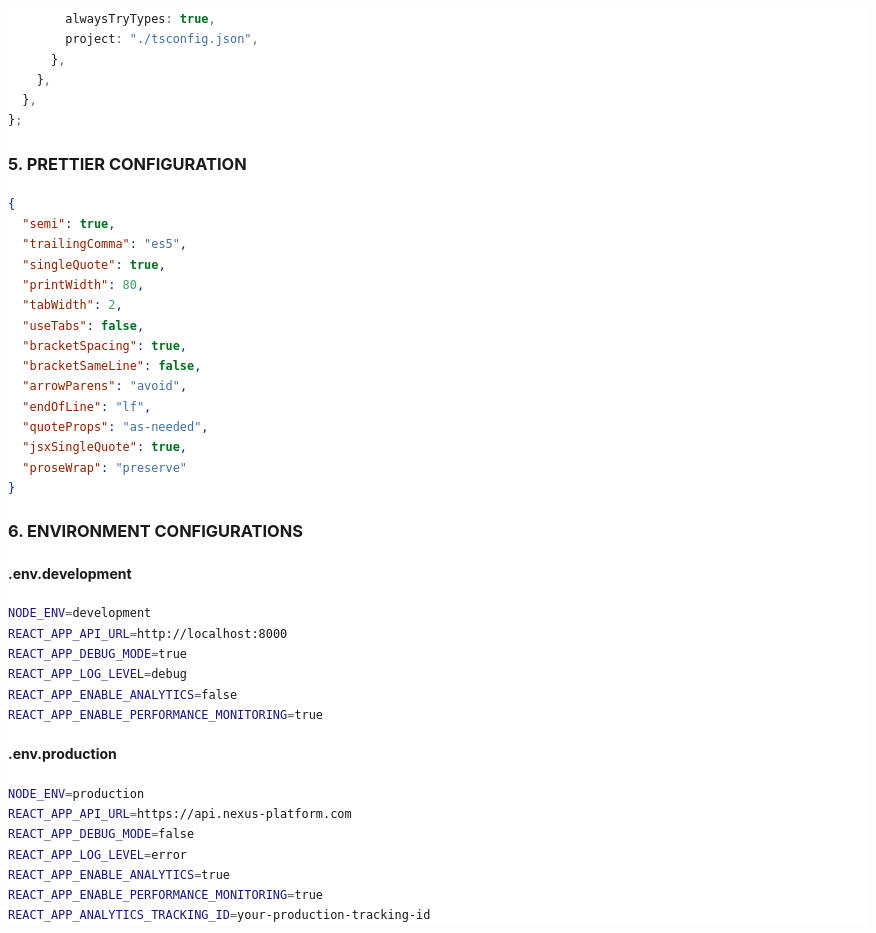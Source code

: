 ```javascript
        alwaysTryTypes: true,
        project: "./tsconfig.json",
      },
    },
  },
};
```

### 5. PRETTIER CONFIGURATION

```json
{
  "semi": true,
  "trailingComma": "es5",
  "singleQuote": true,
  "printWidth": 80,
  "tabWidth": 2,
  "useTabs": false,
  "bracketSpacing": true,
  "bracketSameLine": false,
  "arrowParens": "avoid",
  "endOfLine": "lf",
  "quoteProps": "as-needed",
  "jsxSingleQuote": true,
  "proseWrap": "preserve"
}
```

### 6. ENVIRONMENT CONFIGURATIONS

#### .env.development

```bash
NODE_ENV=development
REACT_APP_API_URL=http://localhost:8000
REACT_APP_DEBUG_MODE=true
REACT_APP_LOG_LEVEL=debug
REACT_APP_ENABLE_ANALYTICS=false
REACT_APP_ENABLE_PERFORMANCE_MONITORING=true
```

#### .env.production

```bash
NODE_ENV=production
REACT_APP_API_URL=https://api.nexus-platform.com
REACT_APP_DEBUG_MODE=false
REACT_APP_LOG_LEVEL=error
REACT_APP_ENABLE_ANALYTICS=true
REACT_APP_ENABLE_PERFORMANCE_MONITORING=true
REACT_APP_ANALYTICS_TRACKING_ID=your-production-tracking-id
```
